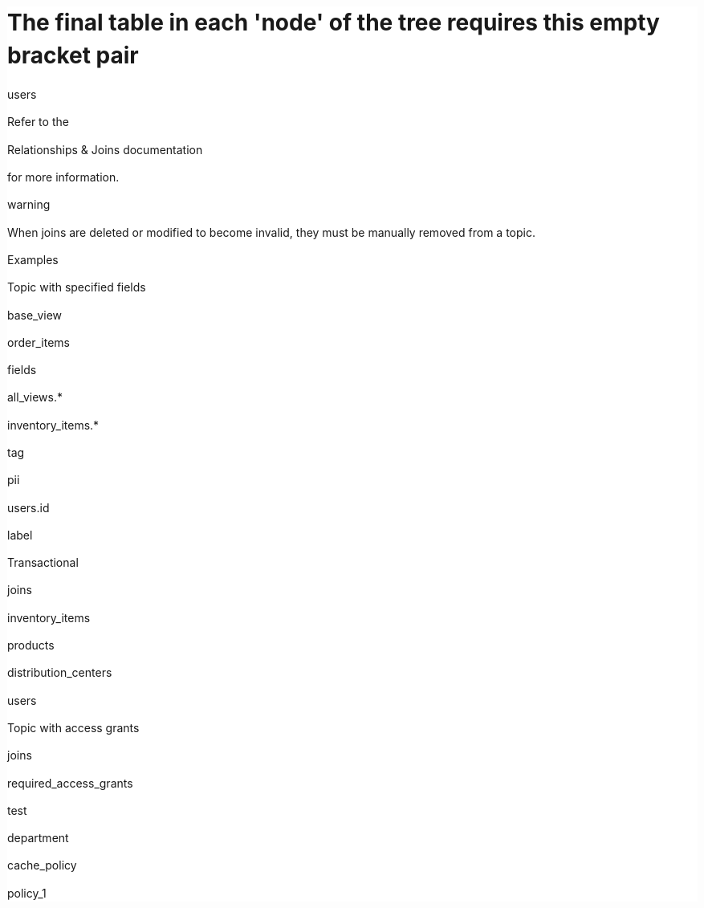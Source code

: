 # The final table in each 'node' of the tree requires this empty bracket pair

users

Refer to the

Relationships & Joins documentation

for more information.

warning

When joins are deleted or modified to become invalid, they must be manually removed from a topic.

Examples

Topic with specified fields

base_view

order_items

fields

all_views.*

inventory_items.*

tag

pii

users.id

label

Transactional

joins

inventory_items

products

distribution_centers

users

Topic with access grants

joins

required_access_grants

test

department

cache_policy

policy_1
